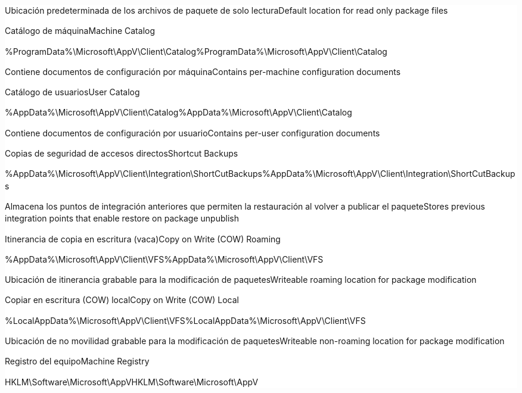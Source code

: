 <td align="left"><p><span data-ttu-id="b3a4d-182">Ubicación predeterminada de los archivos de paquete de solo lectura</span><span class="sxs-lookup"><span data-stu-id="b3a4d-182">Default location for read only package files</span></span></p></td>
</tr>
<tr class="even">
<td align="left"><p><span data-ttu-id="b3a4d-183">Catálogo de máquina</span><span class="sxs-lookup"><span data-stu-id="b3a4d-183">Machine Catalog</span></span></p></td>
<td align="left"><p><span data-ttu-id="b3a4d-184">%ProgramData%\Microsoft\AppV\Client\Catalog</span><span class="sxs-lookup"><span data-stu-id="b3a4d-184">%ProgramData%\Microsoft\AppV\Client\Catalog</span></span></p></td>
<td align="left"><p><span data-ttu-id="b3a4d-185">Contiene documentos de configuración por máquina</span><span class="sxs-lookup"><span data-stu-id="b3a4d-185">Contains per-machine configuration documents</span></span></p></td>
</tr>
<tr class="odd">
<td align="left"><p><span data-ttu-id="b3a4d-186">Catálogo de usuarios</span><span class="sxs-lookup"><span data-stu-id="b3a4d-186">User Catalog</span></span></p></td>
<td align="left"><p><span data-ttu-id="b3a4d-187">%AppData%\Microsoft\AppV\Client\Catalog</span><span class="sxs-lookup"><span data-stu-id="b3a4d-187">%AppData%\Microsoft\AppV\Client\Catalog</span></span></p></td>
<td align="left"><p><span data-ttu-id="b3a4d-188">Contiene documentos de configuración por usuario</span><span class="sxs-lookup"><span data-stu-id="b3a4d-188">Contains per-user configuration documents</span></span></p></td>
</tr>
<tr class="even">
<td align="left"><p><span data-ttu-id="b3a4d-189">Copias de seguridad de accesos directos</span><span class="sxs-lookup"><span data-stu-id="b3a4d-189">Shortcut Backups</span></span></p></td>
<td align="left"><p><span data-ttu-id="b3a4d-190">%AppData%\Microsoft\AppV\Client\Integration\ShortCutBackups</span><span class="sxs-lookup"><span data-stu-id="b3a4d-190">%AppData%\Microsoft\AppV\Client\Integration\ShortCutBackups</span></span></p></td>
<td align="left"><p><span data-ttu-id="b3a4d-191">Almacena los puntos de integración anteriores que permiten la restauración al volver a publicar el paquete</span><span class="sxs-lookup"><span data-stu-id="b3a4d-191">Stores previous integration points that enable restore on package unpublish</span></span></p></td>
</tr>
<tr class="odd">
<td align="left"><p><span data-ttu-id="b3a4d-192">Itinerancia de copia en escritura (vaca)</span><span class="sxs-lookup"><span data-stu-id="b3a4d-192">Copy on Write (COW) Roaming</span></span></p></td>
<td align="left"><p><span data-ttu-id="b3a4d-193">%AppData%\Microsoft\AppV\Client\VFS</span><span class="sxs-lookup"><span data-stu-id="b3a4d-193">%AppData%\Microsoft\AppV\Client\VFS</span></span></p></td>
<td align="left"><p><span data-ttu-id="b3a4d-194">Ubicación de itinerancia grabable para la modificación de paquetes</span><span class="sxs-lookup"><span data-stu-id="b3a4d-194">Writeable roaming location for package modification</span></span></p></td>
</tr>
<tr class="even">
<td align="left"><p><span data-ttu-id="b3a4d-195">Copiar en escritura (COW) local</span><span class="sxs-lookup"><span data-stu-id="b3a4d-195">Copy on Write (COW) Local</span></span></p></td>
<td align="left"><p><span data-ttu-id="b3a4d-196">%LocalAppData%\Microsoft\AppV\Client\VFS</span><span class="sxs-lookup"><span data-stu-id="b3a4d-196">%LocalAppData%\Microsoft\AppV\Client\VFS</span></span></p></td>
<td align="left"><p><span data-ttu-id="b3a4d-197">Ubicación de no movilidad grabable para la modificación de paquetes</span><span class="sxs-lookup"><span data-stu-id="b3a4d-197">Writeable non-roaming location for package modification</span></span></p></td>
</tr>
<tr class="odd">
<td align="left"><p><span data-ttu-id="b3a4d-198">Registro del equipo</span><span class="sxs-lookup"><span data-stu-id="b3a4d-198">Machine Registry</span></span></p></td>
<td align="left"><p><span data-ttu-id="b3a4d-199">HKLM\Software\Microsoft\AppV</span><span class="sxs-lookup"><span data-stu-id="b3a4d-199">HKLM\Software\Microsoft\AppV</span></span></p></td>